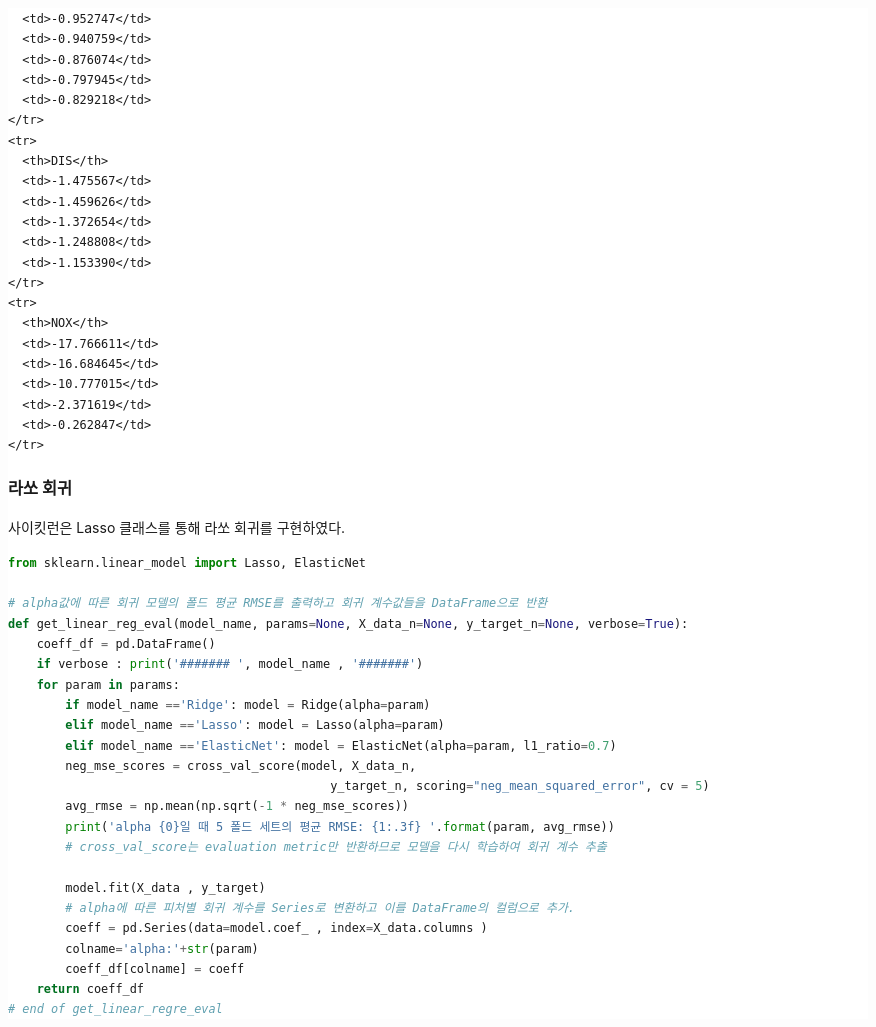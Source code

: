       <td>-0.952747</td>
      <td>-0.940759</td>
      <td>-0.876074</td>
      <td>-0.797945</td>
      <td>-0.829218</td>
    </tr>
    <tr>
      <th>DIS</th>
      <td>-1.475567</td>
      <td>-1.459626</td>
      <td>-1.372654</td>
      <td>-1.248808</td>
      <td>-1.153390</td>
    </tr>
    <tr>
      <th>NOX</th>
      <td>-17.766611</td>
      <td>-16.684645</td>
      <td>-10.777015</td>
      <td>-2.371619</td>
      <td>-0.262847</td>
    </tr>
  </tbody>
</table>
</div>



### 라쏘 회귀

사이킷런은 Lasso 클래스를 통해 라쏘 회귀를 구현하였다.


```python
from sklearn.linear_model import Lasso, ElasticNet

# alpha값에 따른 회귀 모델의 폴드 평균 RMSE를 출력하고 회귀 계수값들을 DataFrame으로 반환 
def get_linear_reg_eval(model_name, params=None, X_data_n=None, y_target_n=None, verbose=True):
    coeff_df = pd.DataFrame()
    if verbose : print('####### ', model_name , '#######')
    for param in params:
        if model_name =='Ridge': model = Ridge(alpha=param)
        elif model_name =='Lasso': model = Lasso(alpha=param)
        elif model_name =='ElasticNet': model = ElasticNet(alpha=param, l1_ratio=0.7)
        neg_mse_scores = cross_val_score(model, X_data_n, 
                                             y_target_n, scoring="neg_mean_squared_error", cv = 5)
        avg_rmse = np.mean(np.sqrt(-1 * neg_mse_scores))
        print('alpha {0}일 때 5 폴드 세트의 평균 RMSE: {1:.3f} '.format(param, avg_rmse))
        # cross_val_score는 evaluation metric만 반환하므로 모델을 다시 학습하여 회귀 계수 추출
        
        model.fit(X_data , y_target)
        # alpha에 따른 피처별 회귀 계수를 Series로 변환하고 이를 DataFrame의 컬럼으로 추가. 
        coeff = pd.Series(data=model.coef_ , index=X_data.columns )
        colname='alpha:'+str(param)
        coeff_df[colname] = coeff
    return coeff_df
# end of get_linear_regre_eval
```
